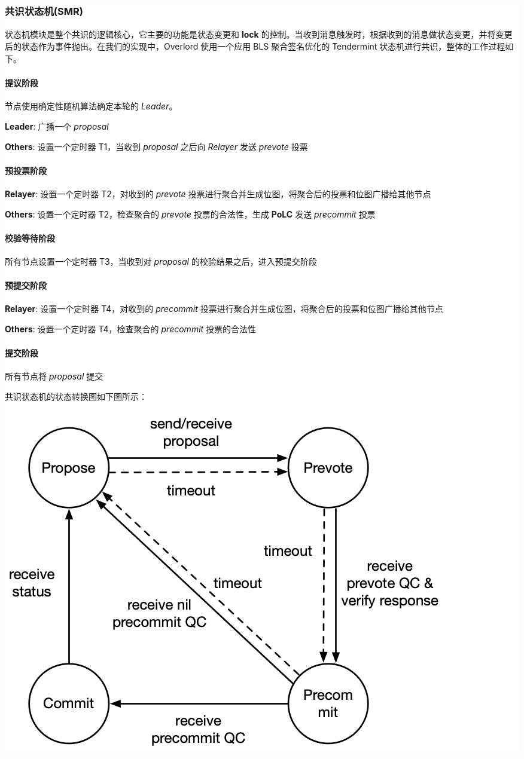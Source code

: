 ### 共识状态机(SMR)

状态机模块是整个共识的逻辑核心，它主要的功能是状态变更和 **lock** 的控制。当收到消息触发时，根据收到的消息做状态变更，并将变更后的状态作为事件抛出。在我们的实现中，Overlord 使用一个应用 BLS 聚合签名优化的 Tendermint 状态机进行共识，整体的工作过程如下。

#### 提议阶段

节点使用确定性随机算法确定本轮的 *Leader*。

**Leader**: 广播一个 *proposal*

**Others**: 设置一个定时器 T1，当收到 *proposal* 之后向 *Relayer* 发送 *prevote* 投票

#### 预投票阶段

**Relayer**: 设置一个定时器 T2，对收到的 *prevote* 投票进行聚合并生成位图，将聚合后的投票和位图广播给其他节点

**Others**: 设置一个定时器 T2，检查聚合的 *prevote* 投票的合法性，生成 **PoLC** 发送 *precommit* 投票

#### 校验等待阶段

所有节点设置一个定时器 T3，当收到对 *proposal* 的校验结果之后，进入预提交阶段

#### 预提交阶段

**Relayer**: 设置一个定时器 T4，对收到的 *precommit* 投票进行聚合并生成位图，将聚合后的投票和位图广播给其他节点

**Others**: 设置一个定时器 T4，检查聚合的 *precommit* 投票的合法性

#### 提交阶段

所有节点将 *proposal* 提交

共识状态机的状态转换图如下图所示：

![](/static/docs-img/state_transition.png)
